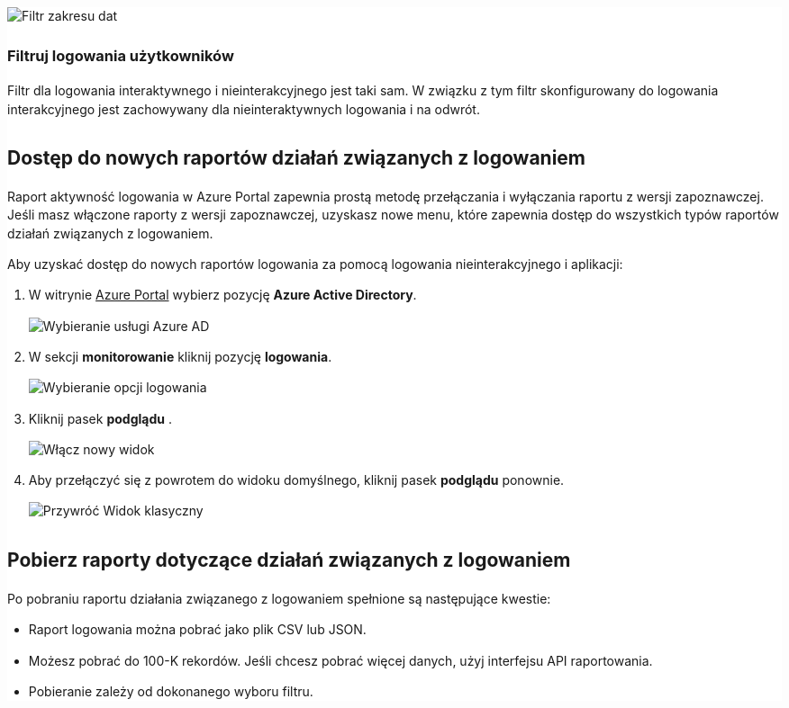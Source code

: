 ![Filtr zakresu dat](./media/concept-all-sign-ins/date-range-filter.png)





### <a name="filter-user-sign-ins"></a>Filtruj logowania użytkowników

Filtr dla logowania interaktywnego i nieinterakcyjnego jest taki sam. W związku z tym filtr skonfigurowany do logowania interakcyjnego jest zachowywany dla nieinteraktywnych logowania i na odwrót. 






## <a name="access-the-new-sign-in-activity-reports"></a>Dostęp do nowych raportów działań związanych z logowaniem 

Raport aktywność logowania w Azure Portal zapewnia prostą metodę przełączania i wyłączania raportu z wersji zapoznawczej. Jeśli masz włączone raporty z wersji zapoznawczej, uzyskasz nowe menu, które zapewnia dostęp do wszystkich typów raportów działań związanych z logowaniem.     


Aby uzyskać dostęp do nowych raportów logowania za pomocą logowania nieinterakcyjnego i aplikacji: 

1. W witrynie [Azure Portal](https://portal.azure.com) wybierz pozycję **Azure Active Directory**.

    ![Wybieranie usługi Azure AD](./media/concept-all-sign-ins/azure-services.png)

2. W sekcji **monitorowanie** kliknij pozycję **logowania**.

    ![Wybieranie opcji logowania](./media/concept-all-sign-ins/sign-ins.png)

3. Kliknij pasek **podglądu** .

    ![Włącz nowy widok](./media/concept-all-sign-ins/enable-new-preview.png)

4. Aby przełączyć się z powrotem do widoku domyślnego, kliknij pasek **podglądu** ponownie. 

    ![Przywróć Widok klasyczny](./media/concept-all-sign-ins/switch-back.png)







## <a name="download-sign-in-activity-reports"></a>Pobierz raporty dotyczące działań związanych z logowaniem

Po pobraniu raportu działania związanego z logowaniem spełnione są następujące kwestie:

- Raport logowania można pobrać jako plik CSV lub JSON.

- Możesz pobrać do 100-K rekordów. Jeśli chcesz pobrać więcej danych, użyj interfejsu API raportowania.

- Pobieranie zależy od dokonanego wyboru filtru.
